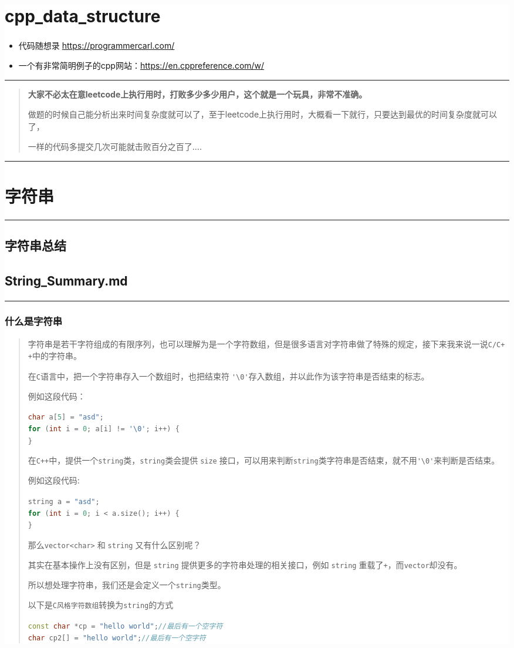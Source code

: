 # cpp_data_structure 

* 代码随想录 https://programmercarl.com/

* 一个有非常简明例子的cpp网站：https://en.cppreference.com/w/

--------------------------------------------------------------------------------
> **大家不必太在意leetcode上执行用时，打败多少多少用户，这个就是一个玩具，非常不准确。**
> 
> 做题的时候自己能分析出来时间复杂度就可以了，至于leetcode上执行用时，大概看一下就行，只要达到最优的时间复杂度就可以了，
> 
> 一样的代码多提交几次可能就击败百分之百了....
--------------------------------------------------------------------------------

# 字符串

--------------------------------------------------------------------------------

## 字符串总结

## String_Summary.md

--------------------------------------------------------------------------------



### 什么是字符串

> 
> 字符串是若干字符组成的有限序列，也可以理解为是一个字符数组，但是很多语言对字符串做了特殊的规定，接下来我来说一说`C/C++`中的字符串。
>
> 在`C`语言中，把一个字符串存入一个数组时，也把结束符 `'\0'`存入数组，并以此作为该字符串是否结束的标志。
>
> 例如这段代码：
>
> ```c++
> char a[5] = "asd";
> for (int i = 0; a[i] != '\0'; i++) {
> }
> ``` 
> 
> 在`C++`中，提供一个`string`类，`string`类会提供 `size` 接口，可以用来判断`string`类字符串是否结束，就不用`'\0'`来判断是否结束。
>
> 例如这段代码:
>
> ```c++
> string a = "asd";
> for (int i = 0; i < a.size(); i++) {
> }
> ``` 
> 
> 那么`vector<char>` 和 `string` 又有什么区别呢？
>
> 其实在基本操作上没有区别，但是 `string` 提供更多的字符串处理的相关接口，例如 `string` 重载了`+`，而`vector`却没有。
>
> 所以想处理字符串，我们还是会定义一个`string`类型。
>
> 以下是`C风格字符数组`转换为`string`的方式
>
> ```c++
> const char *cp = "hello world";//最后有一个空字符
> char cp2[] = "hello world";//最后有一个空字符